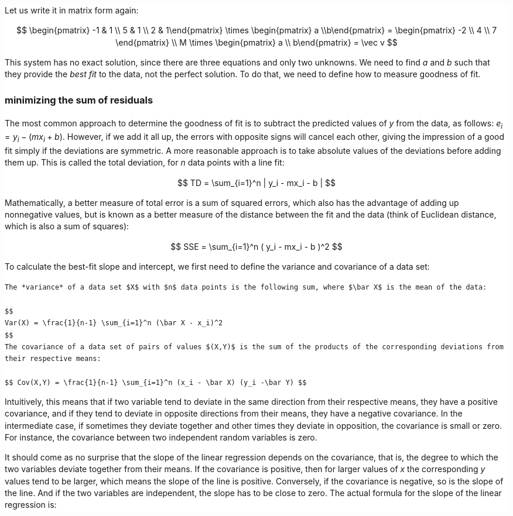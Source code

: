 Let us write it in matrix form again:

$$  
\begin{pmatrix} -1 & 1 \\ 5 & 1 \\ 2 & 1\end{pmatrix} \times \begin{pmatrix} a \\b\end{pmatrix} = \begin{pmatrix} -2 \\ 4 \\ 7 \end{pmatrix} \\
M \times \begin{pmatrix} a \\ b\end{pmatrix} =  \vec v
$$

This system has no exact solution, since there are three equations and only two unknowns. We need to find $a$ and $b$ such that they provide the *best fit* to the data, not the perfect solution. To do that, we need to define how to measure goodness of fit.

### minimizing the sum of residuals

The most common approach to determine the goodness of fit is to subtract the predicted values of $y$ from the data, as follows: $e_i = y_i - (mx_i + b)$. However, if we add it all up, the errors with opposite signs will cancel each other, giving the impression of a good fit simply if the deviations are symmetric. A more reasonable approach is to take absolute values of the deviations before adding them up. This is called the total deviation, for $n$ data points with a line fit:

$$ TD = \sum_{i=1}^n |  y_i - mx_i - b | $$

Mathematically, a better measure of total error is a sum of squared errors, which also has the advantage of adding up nonnegative values, but is known as a better measure of the distance between the fit and the data (think of Euclidean distance, which is also a sum of squares):

$$ SSE = \sum_{i=1}^n ( y_i - mx_i - b )^2 $$

To calculate the best-fit slope and intercept, we first need to define the variance and covariance of a data set:

```{admonition} Definition
The *variance* of a data set $X$ with $n$ data points is the following sum, where $\bar X$ is the mean of the data:

$$
Var(X) = \frac{1}{n-1} \sum_{i=1}^n (\bar X - x_i)^2
$$
The covariance of a data set of pairs of values $(X,Y)$ is the sum of the products of the corresponding deviations from their respective means:

$$ Cov(X,Y) = \frac{1}{n-1} \sum_{i=1}^n (x_i - \bar X) (y_i -\bar Y) $$
```


Intuitively, this means that if two variable tend to deviate in the same direction from their respective means, they have a positive covariance, and if they tend to deviate in opposite directions from their means, they have a negative covariance. In the intermediate case, if sometimes they deviate together and other times they deviate in opposition, the covariance is small or zero. For instance, the covariance between two independent random variables is zero.

It should come as no surprise that the slope of the linear regression depends on the covariance, that is, the degree to which the two variables deviate together from their means. If the covariance is positive, then for larger values of $x$  the corresponding $y$ values tend to be larger, which means the slope of the line is positive. Conversely, if the covariance is negative, so is the slope of the line. And if the two variables are independent, the slope has to be close to zero. The actual formula for the slope of the linear regression is:
